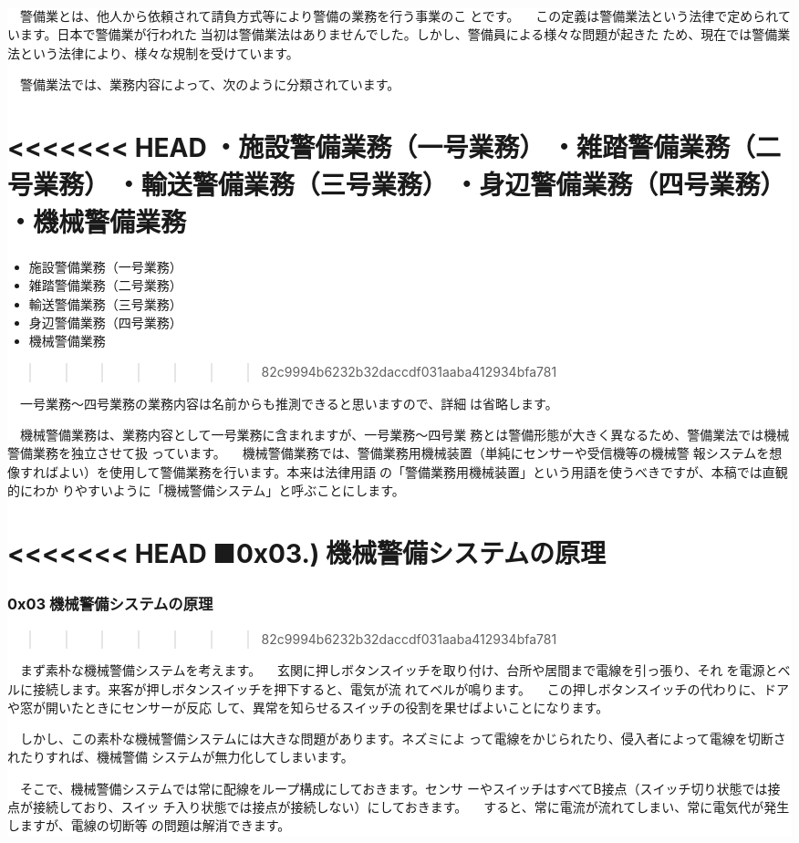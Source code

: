 　警備業とは、他人から依頼されて請負方式等により警備の業務を行う事業のこ
とです。
　この定義は警備業法という法律で定められています。日本で警備業が行われた
当初は警備業法はありませんでした。しかし、警備員による様々な問題が起きた
ため、現在では警備業法という法律により、様々な規制を受けています。

　警備業法では、業務内容によって、次のように分類されています。

<<<<<<< HEAD
・施設警備業務（一号業務）
・雑踏警備業務（二号業務）
・輸送警備業務（三号業務）
・身辺警備業務（四号業務）
・機械警備業務
=======
  - 施設警備業務（一号業務）
  - 雑踏警備業務（二号業務）
  - 輸送警備業務（三号業務）
  - 身辺警備業務（四号業務）
  - 機械警備業務
>>>>>>> 82c9994b6232b32daccdf031aaba412934bfa781

　一号業務〜四号業務の業務内容は名前からも推測できると思いますので、詳細
は省略します。

　機械警備業務は、業務内容として一号業務に含まれますが、一号業務〜四号業
務とは警備形態が大きく異なるため、警備業法では機械警備業務を独立させて扱
っています。
　機械警備業務では、警備業務用機械装置（単純にセンサーや受信機等の機械警
報システムを想像すればよい）を使用して警備業務を行います。本来は法律用語
の「警備業務用機械装置」という用語を使うべきですが、本稿では直観的にわか
りやすいように「機械警備システム」と呼ぶことにします。


<<<<<<< HEAD
■0x03.) 機械警備システムの原理
=======
### 0x03 機械警備システムの原理
>>>>>>> 82c9994b6232b32daccdf031aaba412934bfa781

　まず素朴な機械警備システムを考えます。
　玄関に押しボタンスイッチを取り付け、台所や居間まで電線を引っ張り、それ
を電源とベルに接続します。来客が押しボタンスイッチを押下すると、電気が流
れてベルが鳴ります。
　この押しボタンスイッチの代わりに、ドアや窓が開いたときにセンサーが反応
して、異常を知らせるスイッチの役割を果せばよいことになります。

　しかし、この素朴な機械警備システムには大きな問題があります。ネズミによ
って電線をかじられたり、侵入者によって電線を切断されたりすれば、機械警備
システムが無力化してしまいます。

　そこで、機械警備システムでは常に配線をループ構成にしておきます。センサ
ーやスイッチはすべてB接点（スイッチ切り状態では接点が接続しており、スイッ
チ入り状態では接点が接続しない）にしておきます。
　すると、常に電流が流れてしまい、常に電気代が発生しますが、電線の切断等
の問題は解消できます。
